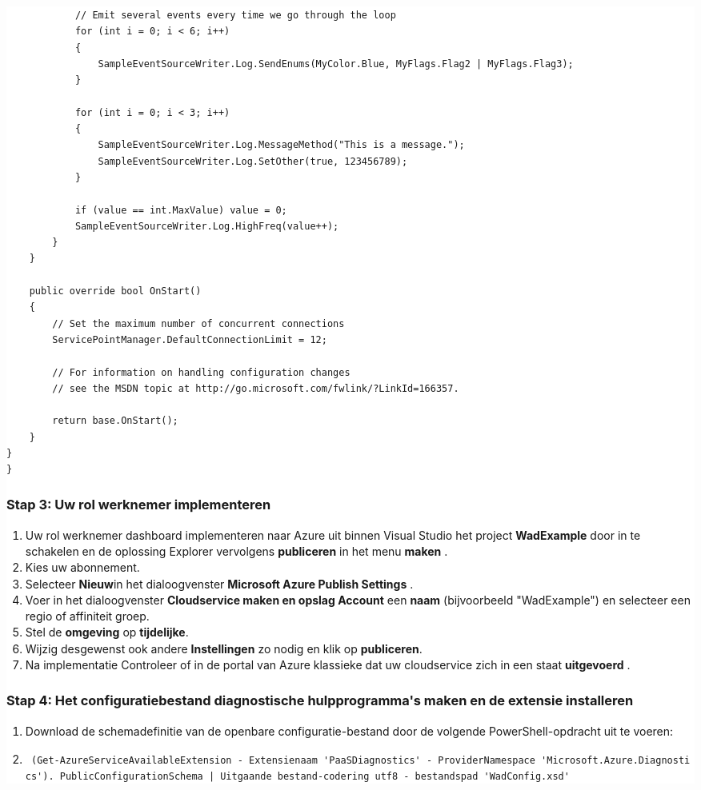                 // Emit several events every time we go through the loop
                for (int i = 0; i < 6; i++)
                {
                    SampleEventSourceWriter.Log.SendEnums(MyColor.Blue, MyFlags.Flag2 | MyFlags.Flag3);
                }

                for (int i = 0; i < 3; i++)
                {
                    SampleEventSourceWriter.Log.MessageMethod("This is a message.");
                    SampleEventSourceWriter.Log.SetOther(true, 123456789);
                }

                if (value == int.MaxValue) value = 0;
                SampleEventSourceWriter.Log.HighFreq(value++);
            }
        }

        public override bool OnStart()
        {
            // Set the maximum number of concurrent connections
            ServicePointManager.DefaultConnectionLimit = 12;

            // For information on handling configuration changes
            // see the MSDN topic at http://go.microsoft.com/fwlink/?LinkId=166357.

            return base.OnStart();
        }
    }
    }


### <a name="step-3-deploy-your-worker-role"></a>Stap 3: Uw rol werknemer implementeren
1.  Uw rol werknemer dashboard implementeren naar Azure uit binnen Visual Studio het project **WadExample** door in te schakelen en de oplossing Explorer vervolgens **publiceren** in het menu **maken** .
2.  Kies uw abonnement.
3.  Selecteer **Nieuw**in het dialoogvenster **Microsoft Azure Publish Settings** .
4.  Voer in het dialoogvenster **Cloudservice maken en opslag Account** een **naam** (bijvoorbeeld "WadExample") en selecteer een regio of affiniteit groep.
5.  Stel de **omgeving** op **tijdelijke**.
6.  Wijzig desgewenst ook andere **Instellingen** zo nodig en klik op **publiceren**.
7.  Na implementatie Controleer of in de portal van Azure klassieke dat uw cloudservice zich in een staat **uitgevoerd** .

### <a name="step-4-create-your-diagnostics-configuration-file-and-install-the-extension"></a>Stap 4: Het configuratiebestand diagnostische hulpprogramma's maken en de extensie installeren
1.  Download de schemadefinitie van de openbare configuratie-bestand door de volgende PowerShell-opdracht uit te voeren:
2.
        (Get-AzureServiceAvailableExtension - Extensienaam 'PaaSDiagnostics' - ProviderNamespace 'Microsoft.Azure.Diagnostics'). PublicConfigurationSchema | Uitgaande bestand-codering utf8 - bestandspad 'WadConfig.xsd'
